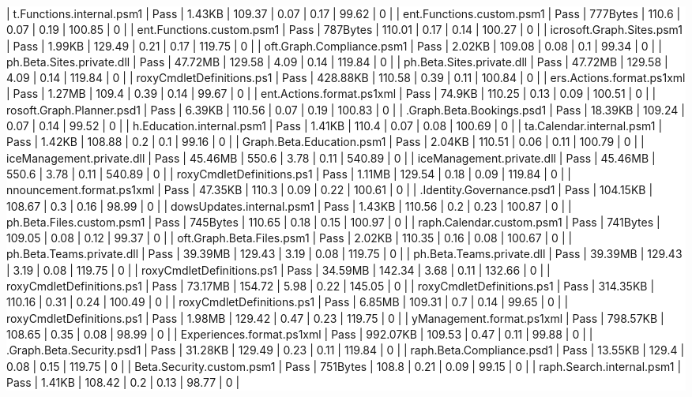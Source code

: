  | t.Functions.internal.psm1 | Pass   | 1.43KB    | 109.37         | 0.07        | 0.17        | 99.62         | 0           | 
 | ent.Functions.custom.psm1 | Pass   | 777Bytes  | 110.6          | 0.07        | 0.19        | 100.85        | 0           | 
 | ent.Functions.custom.psm1 | Pass   | 787Bytes  | 110.01         | 0.17        | 0.14        | 100.27        | 0           | 
 | icrosoft.Graph.Sites.psm1 | Pass   | 1.99KB    | 129.49         | 0.21        | 0.17        | 119.75        | 0           | 
 | oft.Graph.Compliance.psm1 | Pass   | 2.02KB    | 109.08         | 0.08        | 0.1         | 99.34         | 0           | 
 | ph.Beta.Sites.private.dll | Pass   | 47.72MB   | 129.58         | 4.09        | 0.14        | 119.84        | 0           | 
 | ph.Beta.Sites.private.dll | Pass   | 47.72MB   | 129.58         | 4.09        | 0.14        | 119.84        | 0           | 
 | roxyCmdletDefinitions.ps1 | Pass   | 428.88KB  | 110.58         | 0.39        | 0.11        | 100.84        | 0           | 
 | ers.Actions.format.ps1xml | Pass   | 1.27MB    | 109.4          | 0.39        | 0.14        | 99.67         | 0           | 
 | ent.Actions.format.ps1xml | Pass   | 74.9KB    | 110.25         | 0.13        | 0.09        | 100.51        | 0           | 
 | rosoft.Graph.Planner.psd1 | Pass   | 6.39KB    | 110.56         | 0.07        | 0.19        | 100.83        | 0           | 
 | .Graph.Beta.Bookings.psd1 | Pass   | 18.39KB   | 109.24         | 0.07        | 0.14        | 99.52         | 0           | 
 | h.Education.internal.psm1 | Pass   | 1.41KB    | 110.4          | 0.07        | 0.08        | 100.69        | 0           | 
 | ta.Calendar.internal.psm1 | Pass   | 1.42KB    | 108.88         | 0.2         | 0.1         | 99.16         | 0           | 
 | Graph.Beta.Education.psm1 | Pass   | 2.04KB    | 110.51         | 0.06        | 0.11        | 100.79        | 0           | 
 | iceManagement.private.dll | Pass   | 45.46MB   | 550.6          | 3.78        | 0.11        | 540.89        | 0           | 
 | iceManagement.private.dll | Pass   | 45.46MB   | 550.6          | 3.78        | 0.11        | 540.89        | 0           | 
 | roxyCmdletDefinitions.ps1 | Pass   | 1.11MB    | 129.54         | 0.18        | 0.09        | 119.84        | 0           | 
 | nnouncement.format.ps1xml | Pass   | 47.35KB   | 110.3          | 0.09        | 0.22        | 100.61        | 0           | 
 | .Identity.Governance.psd1 | Pass   | 104.15KB  | 108.67         | 0.3         | 0.16        | 98.99         | 0           | 
 | dowsUpdates.internal.psm1 | Pass   | 1.43KB    | 110.56         | 0.2         | 0.23        | 100.87        | 0           | 
 | ph.Beta.Files.custom.psm1 | Pass   | 745Bytes  | 110.65         | 0.18        | 0.15        | 100.97        | 0           | 
 | raph.Calendar.custom.psm1 | Pass   | 741Bytes  | 109.05         | 0.08        | 0.12        | 99.37         | 0           | 
 | oft.Graph.Beta.Files.psm1 | Pass   | 2.02KB    | 110.35         | 0.16        | 0.08        | 100.67        | 0           | 
 | ph.Beta.Teams.private.dll | Pass   | 39.39MB   | 129.43         | 3.19        | 0.08        | 119.75        | 0           | 
 | ph.Beta.Teams.private.dll | Pass   | 39.39MB   | 129.43         | 3.19        | 0.08        | 119.75        | 0           | 
 | roxyCmdletDefinitions.ps1 | Pass   | 34.59MB   | 142.34         | 3.68        | 0.11        | 132.66        | 0           | 
 | roxyCmdletDefinitions.ps1 | Pass   | 73.17MB   | 154.72         | 5.98        | 0.22        | 145.05        | 0           | 
 | roxyCmdletDefinitions.ps1 | Pass   | 314.35KB  | 110.16         | 0.31        | 0.24        | 100.49        | 0           | 
 | roxyCmdletDefinitions.ps1 | Pass   | 6.85MB    | 109.31         | 0.7         | 0.14        | 99.65         | 0           | 
 | roxyCmdletDefinitions.ps1 | Pass   | 1.98MB    | 129.42         | 0.47        | 0.23        | 119.75        | 0           | 
 | yManagement.format.ps1xml | Pass   | 798.57KB  | 108.65         | 0.35        | 0.08        | 98.99         | 0           | 
 | Experiences.format.ps1xml | Pass   | 992.07KB  | 109.53         | 0.47        | 0.11        | 99.88         | 0           | 
 | .Graph.Beta.Security.psd1 | Pass   | 31.28KB   | 129.49         | 0.23        | 0.11        | 119.84        | 0           | 
 | raph.Beta.Compliance.psd1 | Pass   | 13.55KB   | 129.4          | 0.08        | 0.15        | 119.75        | 0           | 
 | Beta.Security.custom.psm1 | Pass   | 751Bytes  | 108.8          | 0.21        | 0.09        | 99.15         | 0           | 
 | raph.Search.internal.psm1 | Pass   | 1.41KB    | 108.42         | 0.2         | 0.13        | 98.77         | 0           | 
